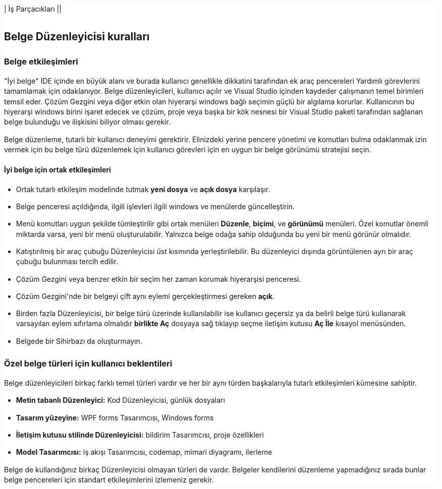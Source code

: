 | İş Parçacıkları ||  
  
##  <a name="BKMK_DocumentEditorConventions"></a> Belge Düzenleyicisi kuralları  
  
### <a name="document-interactions"></a>Belge etkileşimleri  
"İyi belge" IDE içinde en büyük alanı ve burada kullanıcı genellikle dikkatini tarafından ek araç pencereleri Yardımlı görevlerini tamamlamak için odaklanıyor. Belge düzenleyicileri, kullanıcı açılır ve Visual Studio içinden kaydeder çalışmanın temel birimleri temsil eder. Çözüm Gezgini veya diğer etkin olan hiyerarşi windows bağlı seçimin güçlü bir algılama korurlar. Kullanıcının bu hiyerarşi windows birini işaret edecek ve çözüm, proje veya başka bir kök nesnesi bir Visual Studio paketi tarafından sağlanan belge bulunduğu ve ilişkisini biliyor olması gerekir.  
  
Belge düzenleme, tutarlı bir kullanıcı deneyimi gerektirir. Elinizdeki yerine pencere yönetimi ve komutları bulma odaklanmak izin vermek için bu belge türü düzenlemek için kullanıcı görevleri için en uygun bir belge görünümü stratejisi seçin.  
  
#### <a name="common-interactions-for-the-document-well"></a>İyi belge için ortak etkileşimleri  
  
-   Ortak tutarlı etkileşim modelinde tutmak **yeni dosya** ve **açık dosya** karşılaşır.  
  
-   Belge penceresi açıldığında, ilgili işlevleri ilgili windows ve menülerde güncelleştirin.  
  
-   Menü komutları uygun şekilde tümleştirilir gibi ortak menüleri **Düzenle**, **biçimi**, ve **görünümü** menüleri. Özel komutlar önemli miktarda varsa, yeni bir menü oluşturulabilir. Yalnızca belge odağa sahip olduğunda bu yeni bir menü görünür olmalıdır.  
  
-   Katıştırılmış bir araç çubuğu Düzenleyicisi üst kısmında yerleştirilebilir. Bu düzenleyici dışında görüntülenen ayrı bir araç çubuğu bulunması tercih edilir.  
  
-   Çözüm Gezgini veya benzer etkin bir seçim her zaman korumak hiyerarşisi penceresi.  
  
-   Çözüm Gezgini'nde bir belgeyi çift aynı eylemi gerçekleştirmesi gereken **açık**.  
  
-   Birden fazla Düzenleyicisi, bir belge türü üzerinde kullanılabilir ise kullanıcı geçersiz ya da belirli belge türü kullanarak varsayılan eylem sıfırlama olmalıdır **birlikte Aç** dosyaya sağ tıklayıp seçme iletişim kutusu **Aç İle** kısayol menüsünden.  
  
-   Belgede bir Sihirbazı da oluşturmayın.  
  
### <a name="user-expectations-for-specific-document-types"></a>Özel belge türleri için kullanıcı beklentileri  
Belge düzenleyicileri birkaç farklı temel türleri vardır ve her bir aynı türden başkalarıyla tutarlı etkileşimleri kümesine sahiptir.  
  
-   **Metin tabanlı Düzenleyici:** Kod Düzenleyicisi, günlük dosyaları  
  
-   **Tasarım yüzeyine:** WPF forms Tasarımcısı, Windows forms  
  
-   **İletişim kutusu stilinde Düzenleyicisi:** bildirim Tasarımcısı, proje özellikleri  
  
-   **Model Tasarımcısı:** iş akışı Tasarımcısı, codemap, mimari diyagramı, ilerleme  
  
Belge de kullandığınız birkaç Düzenleyicisi olmayan türleri de vardır. Belgeler kendilerini düzenleme yapmadığınız sırada bunlar belge pencereleri için standart etkileşimlerini izlemeniz gerekir.  
  